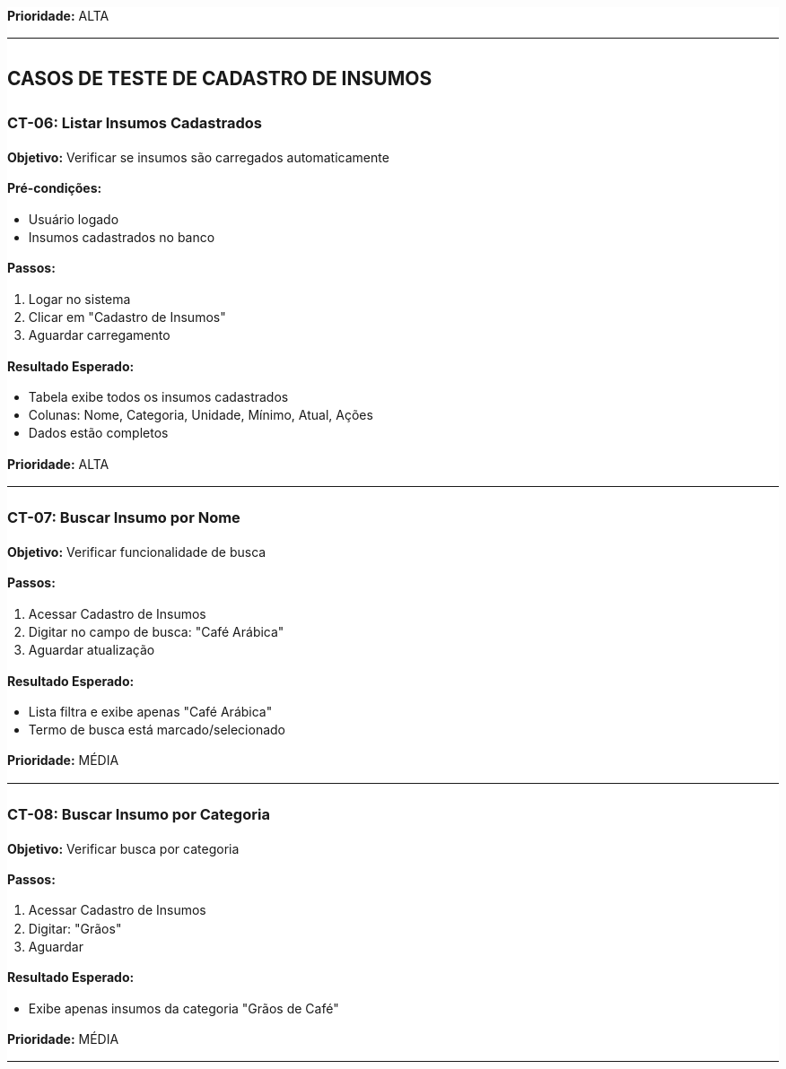 **Prioridade:** ALTA

---

## CASOS DE TESTE DE CADASTRO DE INSUMOS

### CT-06: Listar Insumos Cadastrados
**Objetivo:** Verificar se insumos são carregados automaticamente

**Pré-condições:**
- Usuário logado
- Insumos cadastrados no banco

**Passos:**
1. Logar no sistema
2. Clicar em "Cadastro de Insumos"
3. Aguardar carregamento

**Resultado Esperado:**
- Tabela exibe todos os insumos cadastrados
- Colunas: Nome, Categoria, Unidade, Mínimo, Atual, Ações
- Dados estão completos

**Prioridade:** ALTA

---

### CT-07: Buscar Insumo por Nome
**Objetivo:** Verificar funcionalidade de busca

**Passos:**
1. Acessar Cadastro de Insumos
2. Digitar no campo de busca: "Café Arábica"
3. Aguardar atualização

**Resultado Esperado:**
- Lista filtra e exibe apenas "Café Arábica"
- Termo de busca está marcado/selecionado

**Prioridade:** MÉDIA

---

### CT-08: Buscar Insumo por Categoria
**Objetivo:** Verificar busca por categoria

**Passos:**
1. Acessar Cadastro de Insumos
2. Digitar: "Grãos"
3. Aguardar

**Resultado Esperado:**
- Exibe apenas insumos da categoria "Grãos de Café"

**Prioridade:** MÉDIA

---